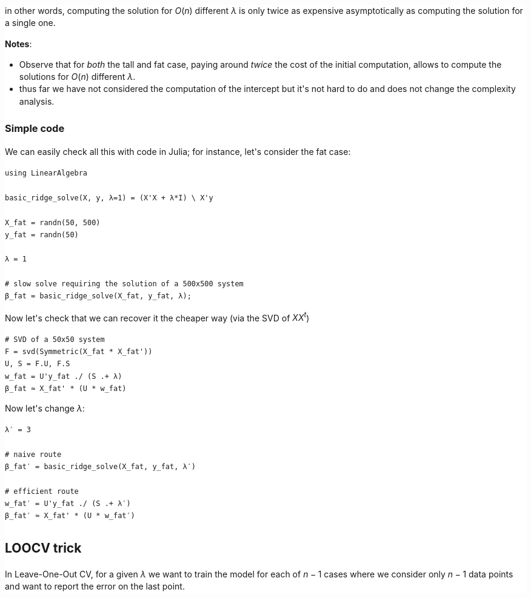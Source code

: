 in other words, computing the solution for $O(n)$ different $\lambda$ is only twice as expensive asymptotically as computing the solution for a single one.

**Notes**:
* Observe that for *both* the tall and fat case, paying around _twice_ the cost of the initial computation, allows to compute the solutions for $O(n)$ different $λ$.
* thus far we have not considered the computation of the intercept but it's not hard to do and does not change the complexity analysis.

### Simple code

We can easily check all this with code in Julia; for instance, let's consider the fat case:

```!
using LinearAlgebra

basic_ridge_solve(X, y, λ=1) = (X'X + λ*I) \ X'y

X_fat = randn(50, 500)
y_fat = randn(50)

λ = 1

# slow solve requiring the solution of a 500x500 system
β_fat = basic_ridge_solve(X_fat, y_fat, λ);
```

Now let's check that we can recover it the cheaper way (via the SVD of $XX^t$)

```!
# SVD of a 50x50 system
F = svd(Symmetric(X_fat * X_fat'))
U, S = F.U, F.S
w_fat = U'y_fat ./ (S .+ λ)
β_fat ≈ X_fat' * (U * w_fat)
```

Now let's change $λ$:

```!
λ′ = 3

# naive route
β_fat′ = basic_ridge_solve(X_fat, y_fat, λ′)

# efficient route
w_fat′ = U'y_fat ./ (S .+ λ′)
β_fat′ ≈ X_fat' * (U * w_fat′)
```

## LOOCV trick

In Leave-One-Out CV, for a given $λ$ we want to train the model for each of $n-1$ cases where we consider only $n-1$ data points and want to report the error on the last point.
